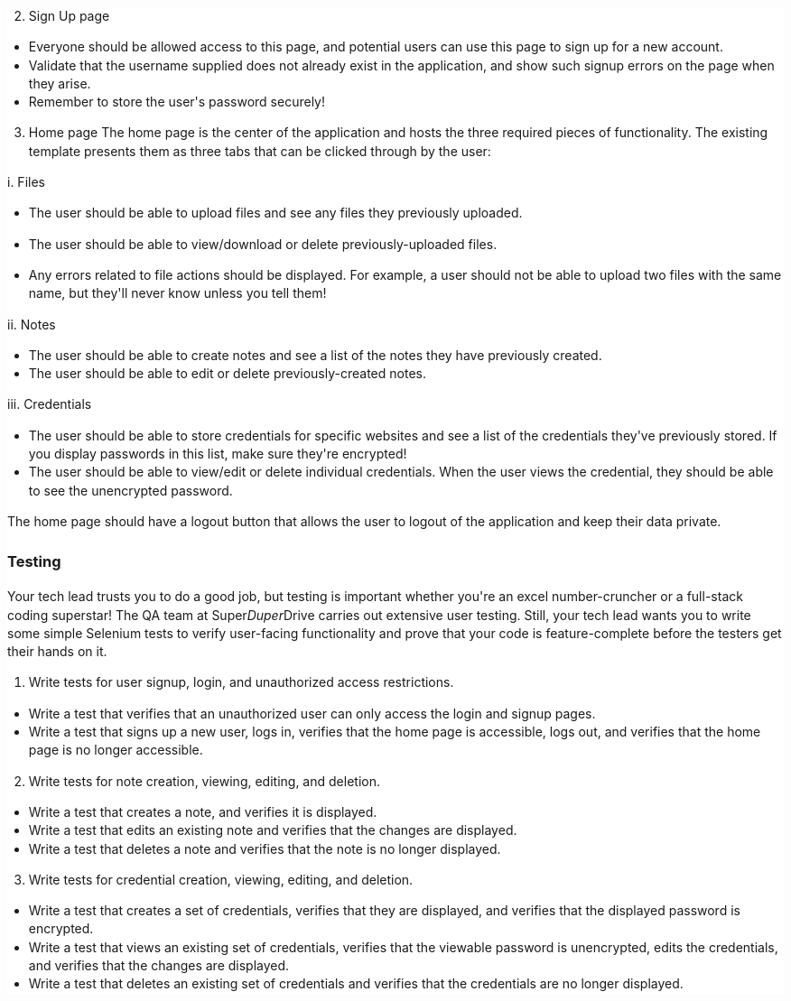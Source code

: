 
2. Sign Up page
 - Everyone should be allowed access to this page, and potential users can use this page to sign up for a new account. 
 - Validate that the username supplied does not already exist in the application, and show such signup errors on the page when they arise.
 - Remember to store the user's password securely!


3. Home page
The home page is the center of the application and hosts the three required pieces of functionality. The existing template presents them as three tabs that can be clicked through by the user:


 i. Files
  - The user should be able to upload files and see any files they previously uploaded. 

  - The user should be able to view/download or delete previously-uploaded files.
  - Any errors related to file actions should be displayed. For example, a user should not be able to upload two files with the same name, but they'll never know unless you tell them!


 ii. Notes
  - The user should be able to create notes and see a list of the notes they have previously created.
  - The user should be able to edit or delete previously-created notes.

 iii. Credentials
 - The user should be able to store credentials for specific websites and see a list of the credentials they've previously stored. If you display passwords in this list, make sure they're encrypted!
 - The user should be able to view/edit or delete individual credentials. When the user views the credential, they should be able to see the unencrypted password.

The home page should have a logout button that allows the user to logout of the application and keep their data private.

### Testing
Your tech lead trusts you to do a good job, but testing is important whether you're an excel number-cruncher or a full-stack coding superstar! The QA team at Super*Duper*Drive carries out extensive user testing. Still, your tech lead wants you to write some simple Selenium tests to verify user-facing functionality and prove that your code is feature-complete before the testers get their hands on it.

1. Write tests for user signup, login, and unauthorized access restrictions.
 - Write a test that verifies that an unauthorized user can only access the login and signup pages.
 - Write a test that signs up a new user, logs in, verifies that the home page is accessible, logs out, and verifies that the home page is no longer accessible. 


2. Write tests for note creation, viewing, editing, and deletion.
 - Write a test that creates a note, and verifies it is displayed.
 - Write a test that edits an existing note and verifies that the changes are displayed.
 - Write a test that deletes a note and verifies that the note is no longer displayed.


3. Write tests for credential creation, viewing, editing, and deletion.
 - Write a test that creates a set of credentials, verifies that they are displayed, and verifies that the displayed password is encrypted.
 - Write a test that views an existing set of credentials, verifies that the viewable password is unencrypted, edits the credentials, and verifies that the changes are displayed.
 - Write a test that deletes an existing set of credentials and verifies that the credentials are no longer displayed.
